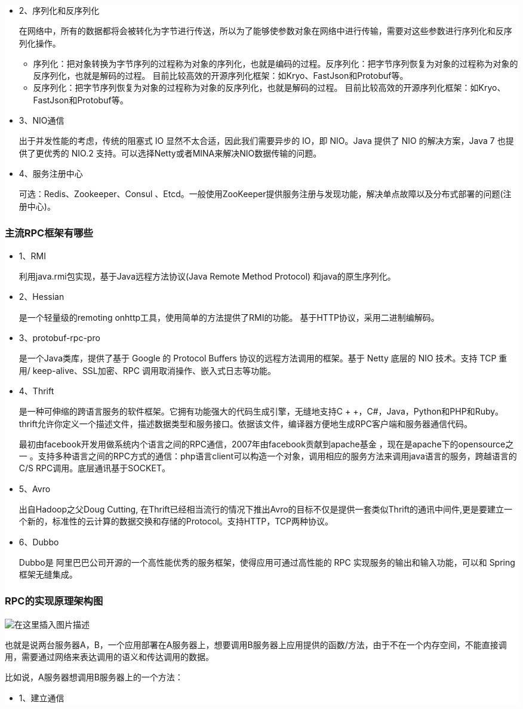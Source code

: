 - 2、序列化和反序列化

    在网络中，所有的数据都将会被转化为字节进行传送，所以为了能够使参数对象在网络中进行传输，需要对这些参数进行序列化和反序列化操作。

    - 序列化：把对象转换为字节序列的过程称为对象的序列化，也就是编码的过程。反序列化：把字节序列恢复为对象的过程称为对象的反序列化，也就是解码的过程。 目前比较高效的开源序列化框架：如Kryo、FastJson和Protobuf等。
    - 反序列化：把字节序列恢复为对象的过程称为对象的反序列化，也就是解码的过程。 目前比较高效的开源序列化框架：如Kryo、FastJson和Protobuf等。

- 3、NIO通信

    出于并发性能的考虑，传统的阻塞式 IO 显然不太合适，因此我们需要异步的 IO，即 NIO。Java 提供了 NIO 的解决方案，Java 7 也提供了更优秀的 NIO.2 支持。可以选择Netty或者MINA来解决NIO数据传输的问题。

- 4、服务注册中心

    可选：Redis、Zookeeper、Consul 、Etcd。一般使用ZooKeeper提供服务注册与发现功能，解决单点故障以及分布式部署的问题(注册中心)。

### 主流RPC框架有哪些

- 1、RMI

    利用java.rmi包实现，基于Java远程方法协议(Java Remote Method Protocol) 和java的原生序列化。

- 2、Hessian

    是一个轻量级的remoting onhttp工具，使用简单的方法提供了RMI的功能。 基于HTTP协议，采用二进制编解码。

- 3、protobuf-rpc-pro

    是一个Java类库，提供了基于 Google 的 Protocol Buffers 协议的远程方法调用的框架。基于 Netty 底层的 NIO 技术。支持 TCP 重用/ keep-alive、SSL加密、RPC 调用取消操作、嵌入式日志等功能。

- 4、Thrift

    是一种可伸缩的跨语言服务的软件框架。它拥有功能强大的代码生成引擎，无缝地支持C + +，C#，Java，Python和PHP和Ruby。thrift允许你定义一个描述文件，描述数据类型和服务接口。依据该文件，编译器方便地生成RPC客户端和服务器通信代码。

    最初由facebook开发用做系统内个语言之间的RPC通信，2007年由facebook贡献到apache基金 ，现在是apache下的opensource之一 。支持多种语言之间的RPC方式的通信：php语言client可以构造一个对象，调用相应的服务方法来调用java语言的服务，跨越语言的C/S RPC调用。底层通讯基于SOCKET。

- 5、Avro

    出自Hadoop之父Doug Cutting, 在Thrift已经相当流行的情况下推出Avro的目标不仅是提供一套类似Thrift的通讯中间件,更是要建立一个新的，标准性的云计算的数据交换和存储的Protocol。支持HTTP，TCP两种协议。

- 6、Dubbo

    Dubbo是 阿里巴巴公司开源的一个高性能优秀的服务框架，使得应用可通过高性能的 RPC 实现服务的输出和输入功能，可以和 Spring框架无缝集成。

### RPC的实现原理架构图



![在这里插入图片描述](RPC.assets/1717841c300aefca)



也就是说两台服务器A，B，一个应用部署在A服务器上，想要调用B服务器上应用提供的函数/方法，由于不在一个内存空间，不能直接调用，需要通过网络来表达调用的语义和传达调用的数据。

比如说，A服务器想调用B服务器上的一个方法：

- 1、建立通信
